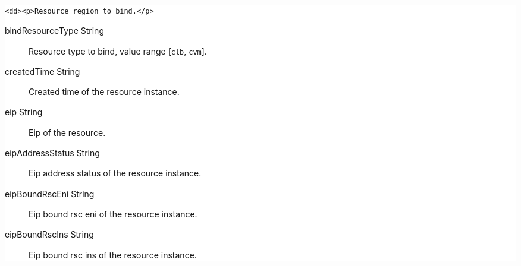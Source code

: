     <dd><p>Resource region to bind.</p>
</dd><dt class="property-optional property-replacement"
            title="Optional">
        <span id="state_bindresourcetype_java">
<a data-swiftype-name="resource-property" data-swiftype-type="text" href="#state_bindresourcetype_java" style="color: inherit; text-decoration: inherit;">bind<wbr>Resource<wbr>Type</a>
</span>
        <span class="property-indicator"></span>
        <span class="property-type">String</span>
    </dt>
    <dd><p>Resource type to bind, value range [<code>clb</code>, <code>cvm</code>].</p>
</dd><dt class="property-optional"
            title="Optional">
        <span id="state_createdtime_java">
<a data-swiftype-name="resource-property" data-swiftype-type="text" href="#state_createdtime_java" style="color: inherit; text-decoration: inherit;">created<wbr>Time</a>
</span>
        <span class="property-indicator"></span>
        <span class="property-type">String</span>
    </dt>
    <dd><p>Created time of the resource instance.</p>
</dd><dt class="property-optional property-replacement"
            title="Optional">
        <span id="state_eip_java">
<a data-swiftype-name="resource-property" data-swiftype-type="text" href="#state_eip_java" style="color: inherit; text-decoration: inherit;">eip</a>
</span>
        <span class="property-indicator"></span>
        <span class="property-type">String</span>
    </dt>
    <dd><p>Eip of the resource.</p>
</dd><dt class="property-optional"
            title="Optional">
        <span id="state_eipaddressstatus_java">
<a data-swiftype-name="resource-property" data-swiftype-type="text" href="#state_eipaddressstatus_java" style="color: inherit; text-decoration: inherit;">eip<wbr>Address<wbr>Status</a>
</span>
        <span class="property-indicator"></span>
        <span class="property-type">String</span>
    </dt>
    <dd><p>Eip address status of the resource instance.</p>
</dd><dt class="property-optional"
            title="Optional">
        <span id="state_eipboundrsceni_java">
<a data-swiftype-name="resource-property" data-swiftype-type="text" href="#state_eipboundrsceni_java" style="color: inherit; text-decoration: inherit;">eip<wbr>Bound<wbr>Rsc<wbr>Eni</a>
</span>
        <span class="property-indicator"></span>
        <span class="property-type">String</span>
    </dt>
    <dd><p>Eip bound rsc eni of the resource instance.</p>
</dd><dt class="property-optional"
            title="Optional">
        <span id="state_eipboundrscins_java">
<a data-swiftype-name="resource-property" data-swiftype-type="text" href="#state_eipboundrscins_java" style="color: inherit; text-decoration: inherit;">eip<wbr>Bound<wbr>Rsc<wbr>Ins</a>
</span>
        <span class="property-indicator"></span>
        <span class="property-type">String</span>
    </dt>
    <dd><p>Eip bound rsc ins of the resource instance.</p>
</dd><dt class="property-optional"
            title="Optional">
        <span id="state_eipboundrscvip_java">